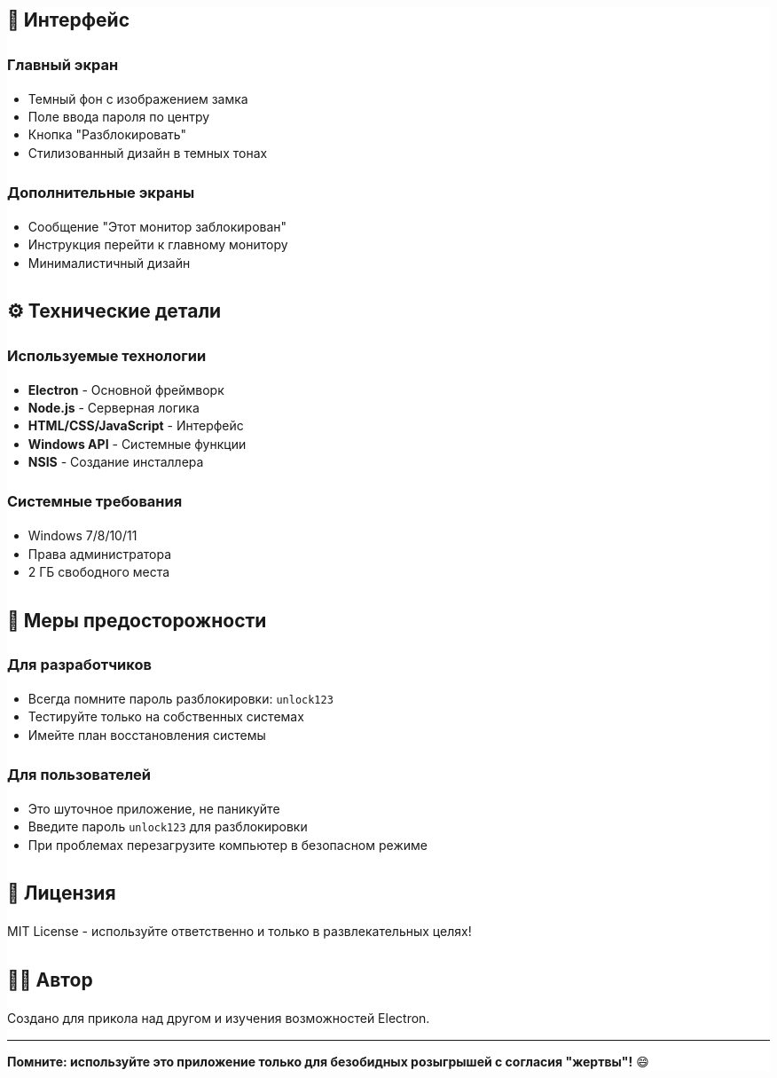 ## 🎨 Интерфейс

### Главный экран
- Темный фон с изображением замка
- Поле ввода пароля по центру
- Кнопка "Разблокировать"
- Стилизованный дизайн в темных тонах

### Дополнительные экраны
- Сообщение "Этот монитор заблокирован"
- Инструкция перейти к главному монитору
- Минималистичный дизайн

## ⚙️ Технические детали

### Используемые технологии
- **Electron** - Основной фреймворк
- **Node.js** - Серверная логика
- **HTML/CSS/JavaScript** - Интерфейс
- **Windows API** - Системные функции
- **NSIS** - Создание инсталлера

### Системные требования
- Windows 7/8/10/11
- Права администратора
- 2 ГБ свободного места

## 🚨 Меры предосторожности

### Для разработчиков
- Всегда помните пароль разблокировки: `unlock123`
- Тестируйте только на собственных системах
- Имейте план восстановления системы

### Для пользователей
- Это шуточное приложение, не паникуйте
- Введите пароль `unlock123` для разблокировки
- При проблемах перезагрузите компьютер в безопасном режиме

## 📄 Лицензия

MIT License - используйте ответственно и только в развлекательных целях!

## 👨‍💻 Автор

Создано для прикола над другом и изучения возможностей Electron.

---

**Помните: используйте это приложение только для безобидных розыгрышей с согласия "жертвы"!** 😄